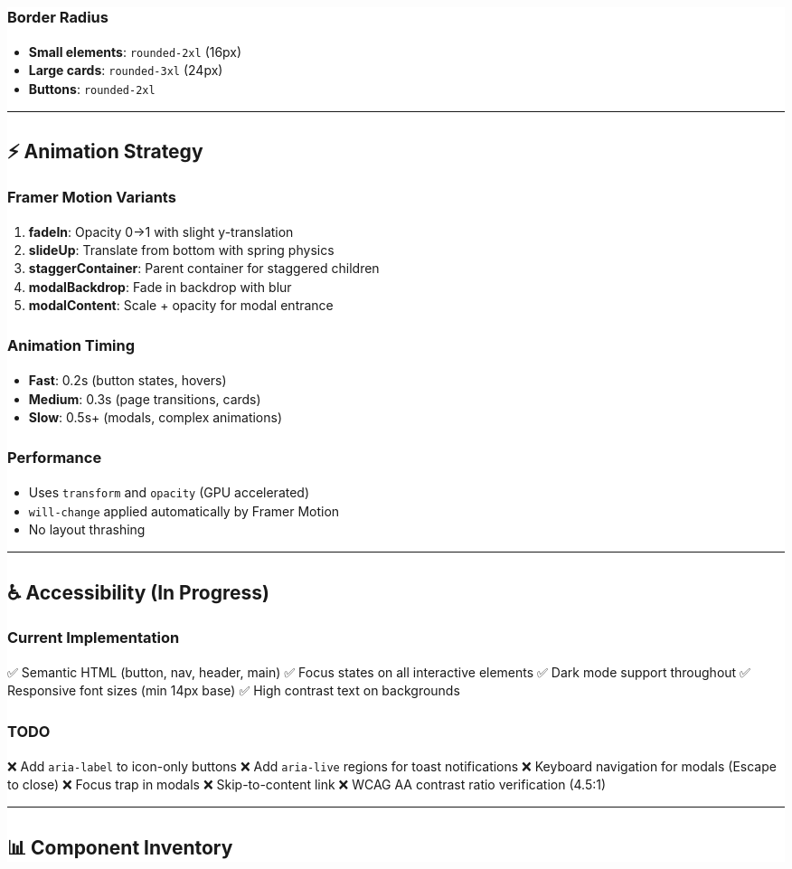 ### Border Radius
- **Small elements**: `rounded-2xl` (16px)
- **Large cards**: `rounded-3xl` (24px)
- **Buttons**: `rounded-2xl`

---

## ⚡ Animation Strategy

### Framer Motion Variants
1. **fadeIn**: Opacity 0→1 with slight y-translation
2. **slideUp**: Translate from bottom with spring physics
3. **staggerContainer**: Parent container for staggered children
4. **modalBackdrop**: Fade in backdrop with blur
5. **modalContent**: Scale + opacity for modal entrance

### Animation Timing
- **Fast**: 0.2s (button states, hovers)
- **Medium**: 0.3s (page transitions, cards)
- **Slow**: 0.5s+ (modals, complex animations)

### Performance
- Uses `transform` and `opacity` (GPU accelerated)
- `will-change` applied automatically by Framer Motion
- No layout thrashing

---

## ♿ Accessibility (In Progress)

### Current Implementation
✅ Semantic HTML (button, nav, header, main)
✅ Focus states on all interactive elements
✅ Dark mode support throughout
✅ Responsive font sizes (min 14px base)
✅ High contrast text on backgrounds

### TODO
❌ Add `aria-label` to icon-only buttons
❌ Add `aria-live` regions for toast notifications
❌ Keyboard navigation for modals (Escape to close)
❌ Focus trap in modals
❌ Skip-to-content link
❌ WCAG AA contrast ratio verification (4.5:1)

---

## 📊 Component Inventory
